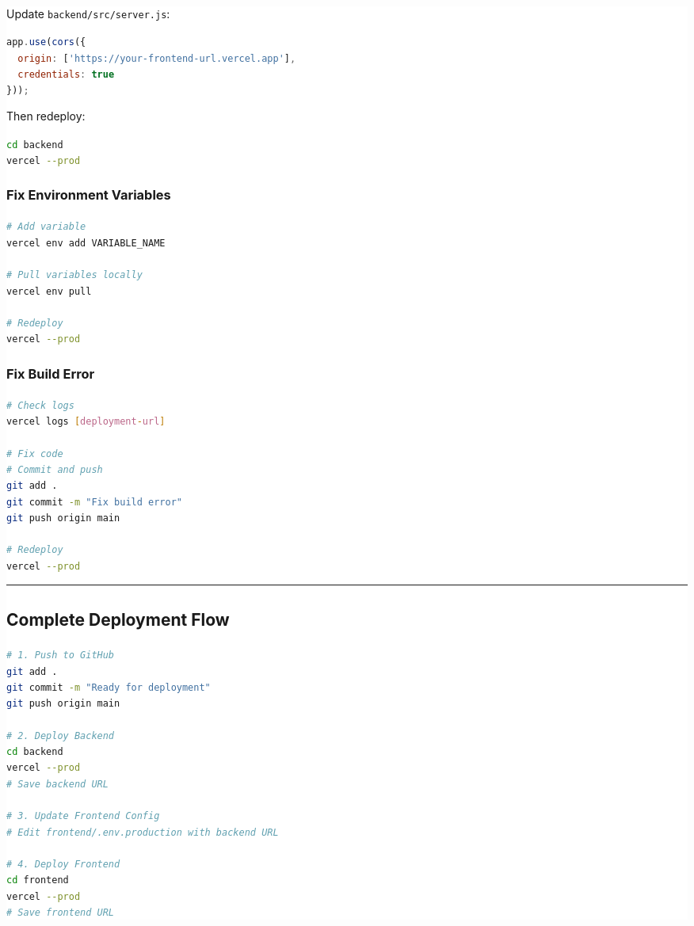Update `backend/src/server.js`:
```javascript
app.use(cors({
  origin: ['https://your-frontend-url.vercel.app'],
  credentials: true
}));
```

Then redeploy:
```bash
cd backend
vercel --prod
```

### Fix Environment Variables

```bash
# Add variable
vercel env add VARIABLE_NAME

# Pull variables locally
vercel env pull

# Redeploy
vercel --prod
```

### Fix Build Error

```bash
# Check logs
vercel logs [deployment-url]

# Fix code
# Commit and push
git add .
git commit -m "Fix build error"
git push origin main

# Redeploy
vercel --prod
```

---

## Complete Deployment Flow

```bash
# 1. Push to GitHub
git add .
git commit -m "Ready for deployment"
git push origin main

# 2. Deploy Backend
cd backend
vercel --prod
# Save backend URL

# 3. Update Frontend Config
# Edit frontend/.env.production with backend URL

# 4. Deploy Frontend
cd frontend
vercel --prod
# Save frontend URL

```